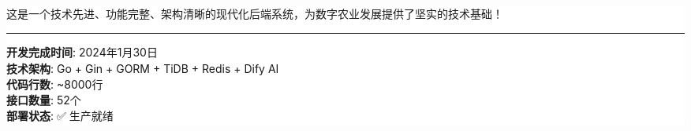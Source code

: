 这是一个技术先进、功能完整、架构清晰的现代化后端系统，为数字农业发展提供了坚实的技术基础！

---

**开发完成时间**: 2024年1月30日  
**技术架构**: Go + Gin + GORM + TiDB + Redis + Dify AI  
**代码行数**: ~8000行  
**接口数量**: 52个  
**部署状态**: ✅ 生产就绪 